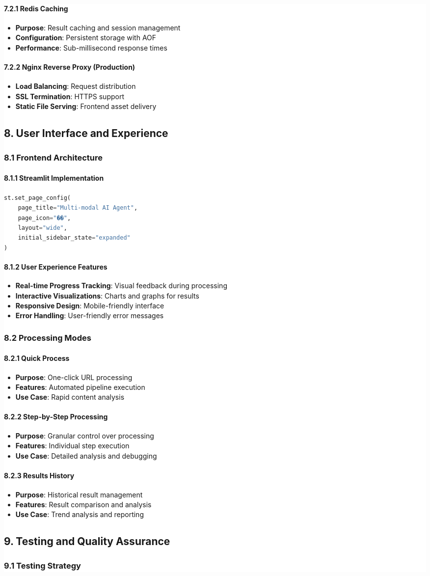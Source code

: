 #### 7.2.1 Redis Caching
- **Purpose**: Result caching and session management
- **Configuration**: Persistent storage with AOF
- **Performance**: Sub-millisecond response times

#### 7.2.2 Nginx Reverse Proxy (Production)
- **Load Balancing**: Request distribution
- **SSL Termination**: HTTPS support
- **Static File Serving**: Frontend asset delivery

## 8. User Interface and Experience

### 8.1 Frontend Architecture

#### 8.1.1 Streamlit Implementation
```python
st.set_page_config(
    page_title="Multi-modal AI Agent",
    page_icon="��",
    layout="wide",
    initial_sidebar_state="expanded"
)
```

#### 8.1.2 User Experience Features
- **Real-time Progress Tracking**: Visual feedback during processing
- **Interactive Visualizations**: Charts and graphs for results
- **Responsive Design**: Mobile-friendly interface
- **Error Handling**: User-friendly error messages

### 8.2 Processing Modes

#### 8.2.1 Quick Process
- **Purpose**: One-click URL processing
- **Features**: Automated pipeline execution
- **Use Case**: Rapid content analysis

#### 8.2.2 Step-by-Step Processing
- **Purpose**: Granular control over processing
- **Features**: Individual step execution
- **Use Case**: Detailed analysis and debugging

#### 8.2.3 Results History
- **Purpose**: Historical result management
- **Features**: Result comparison and analysis
- **Use Case**: Trend analysis and reporting

## 9. Testing and Quality Assurance

### 9.1 Testing Strategy
